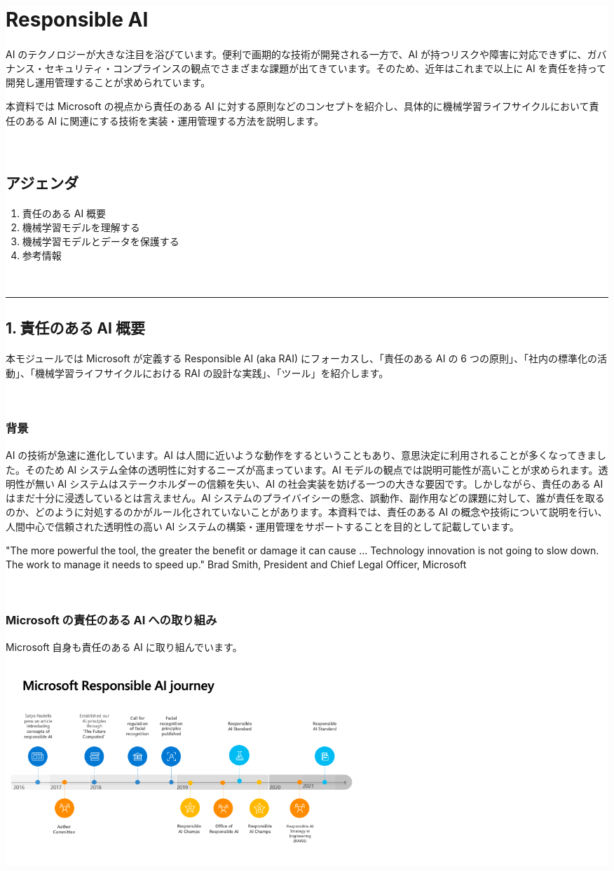 # Responsible AI

AI のテクノロジーが大きな注目を浴びています。便利で画期的な技術が開発される一方で、AI が持つリスクや障害に対応できずに、ガバナンス・セキュリティ・コンプラインスの観点でさまざまな課題が出てきています。そのため、近年はこれまで以上に AI を責任を持って開発し運用管理することが求められています。

本資料では Microsoft の視点から責任のある AI に対する原則などのコンセプトを紹介し、具体的に機械学習ライフサイクルにおいて責任のある AI に関連にする技術を実装・運用管理する方法を説明します。

<br/>

## アジェンダ
1. 責任のある AI 概要
2. 機械学習モデルを理解する
3. 機械学習モデルとデータを保護する
4. 参考情報

<br/>

---

## 1. 責任のある AI 概要
本モジュールでは Microsoft が定義する Responsible AI (aka RAI) にフォーカスし、「責任のある AI の 6 つの原則」、「社内の標準化の活動」、「機械学習ライフサイクルにおける RAI の設計な実践」、「ツール」を紹介します。

<br/>

### 背景

AI の技術が急速に進化しています。AI は人間に近いような動作をするということもあり、意思決定に利用されることが多くなってきました。そのため AI システム全体の透明性に対するニーズが高まっています。AI モデルの観点では説明可能性が高いことが求められます。透明性が無い AI システムはステークホルダーの信頼を失い、AI の社会実装を妨げる一つの大きな要因です。しかしながら、責任のある AI はまだ十分に浸透しているとは言えません。AI システムのプライバイシーの懸念、誤動作、副作用などの課題に対して、誰が責任を取るのか、どのように対処するのかがルール化されていないことがあります。本資料では、責任のある AI の概念や技術について説明を行い、人間中心で信頼された透明性の高い AI システムの構築・運用管理をサポートすることを目的として記載しています。

"The more powerful the tool, the greater the benefit or damage it can cause ... Technology innovation is not going to slow down. The work to manage it needs to speed up." Brad Smith, President and Chief Legal Officer, Microsoft

<br/>

### Microsoft の責任のある AI への取り組み

Microsoft 自身も責任のある AI に取り組んでいます。

<img src='./docs/images/microsoft_rai_journey.png' width=500 />
